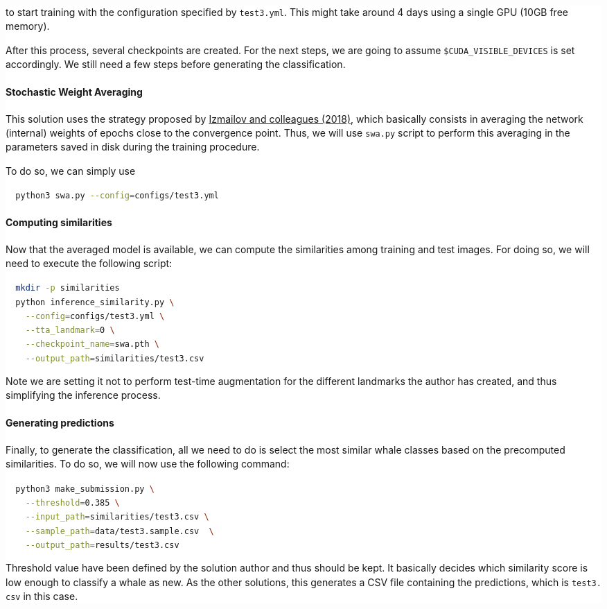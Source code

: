 to start training with the configuration specified by `test3.yml`. This might
take around 4 days using a single GPU (10GB free memory).

After this process, several checkpoints are created. For the next steps, we are
going to assume `$CUDA_VISIBLE_DEVICES` is set accordingly. We still need a few
steps before generating the classification.

#### Stochastic Weight Averaging

This solution uses the strategy proposed by [Izmailov and colleagues
(2018)][swa-paper], which basically consists in averaging the network (internal)
weights of epochs close to the convergence point. Thus, we will use `swa.py`
script to perform this averaging in the parameters saved in disk during the
training procedure.

To do so, we can simply use

```bash
  python3 swa.py --config=configs/test3.yml
```

#### Computing similarities

Now that the averaged model is available, we can compute the similarities among
training and test images. For doing so, we will need to execute the following
script:

```bash
  mkdir -p similarities
  python inference_similarity.py \
    --config=configs/test3.yml \
    --tta_landmark=0 \
    --checkpoint_name=swa.pth \
    --output_path=similarities/test3.csv
```

Note we are setting it not to perform test-time augmentation for the different
landmarks the author has created, and thus simplifying the inference process.

#### Generating predictions

Finally, to generate the classification, all we need to do is select the most
similar whale classes based on the precomputed similarities. To do so, we will
now use the following command:

```bash
  python3 make_submission.py \
    --threshold=0.385 \
    --input_path=similarities/test3.csv \
    --sample_path=data/test3.sample.csv  \
    --output_path=results/test3.csv
```

Threshold value have been defined by the solution author and thus should be
kept. It basically decides which similarity score is low enough to classify a
whale as new. As the other solutions, this generates a CSV file containing the
predictions, which is `test3.csv` in this case.


[2nd-repo]: https://github.com/SeuTao/Kaggle_Whale2019_2nd_palce_solution
[3rd-repo]: https://github.com/pudae/kaggle-humpback
[competition]: https://www.kaggle.com/c/humpback-whale-identification
[venv]: https://docs.python.org/3/library/venv.html
[docker]: https://www.docker.com
[docker-volumes]: https://docs.docker.com/storage/volumes/
[swa-paper]: https://arxiv.org/abs/1803.05407
[deepo]: http://ufoym.com/deepo/
[nvidia-docker#1257]: https://github.com/NVIDIA/nvidia-docker/issues/1257